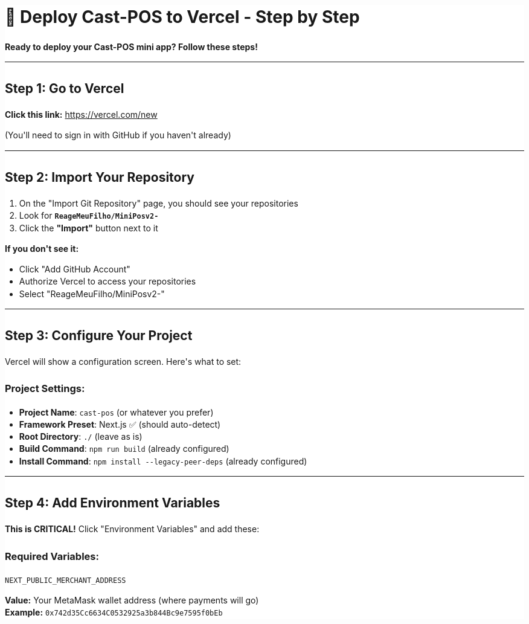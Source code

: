 # 🚀 Deploy Cast-POS to Vercel - Step by Step

**Ready to deploy your Cast-POS mini app? Follow these steps!**

---

## Step 1: Go to Vercel

**Click this link:** https://vercel.com/new

(You'll need to sign in with GitHub if you haven't already)

---

## Step 2: Import Your Repository

1. On the "Import Git Repository" page, you should see your repositories
2. Look for **`ReageMeuFilho/MiniPosv2-`**
3. Click the **"Import"** button next to it

**If you don't see it:**
- Click "Add GitHub Account"
- Authorize Vercel to access your repositories
- Select "ReageMeuFilho/MiniPosv2-"

---

## Step 3: Configure Your Project

Vercel will show a configuration screen. Here's what to set:

### Project Settings:
- **Project Name**: `cast-pos` (or whatever you prefer)
- **Framework Preset**: Next.js ✅ (should auto-detect)
- **Root Directory**: `./` (leave as is)
- **Build Command**: `npm run build` (already configured)
- **Install Command**: `npm install --legacy-peer-deps` (already configured)

---

## Step 4: Add Environment Variables

**This is CRITICAL!** Click "Environment Variables" and add these:

### Required Variables:

```
NEXT_PUBLIC_MERCHANT_ADDRESS
```
**Value:** Your MetaMask wallet address (where payments will go)  
**Example:** `0x742d35Cc6634C0532925a3b844Bc9e7595f0bEb`
